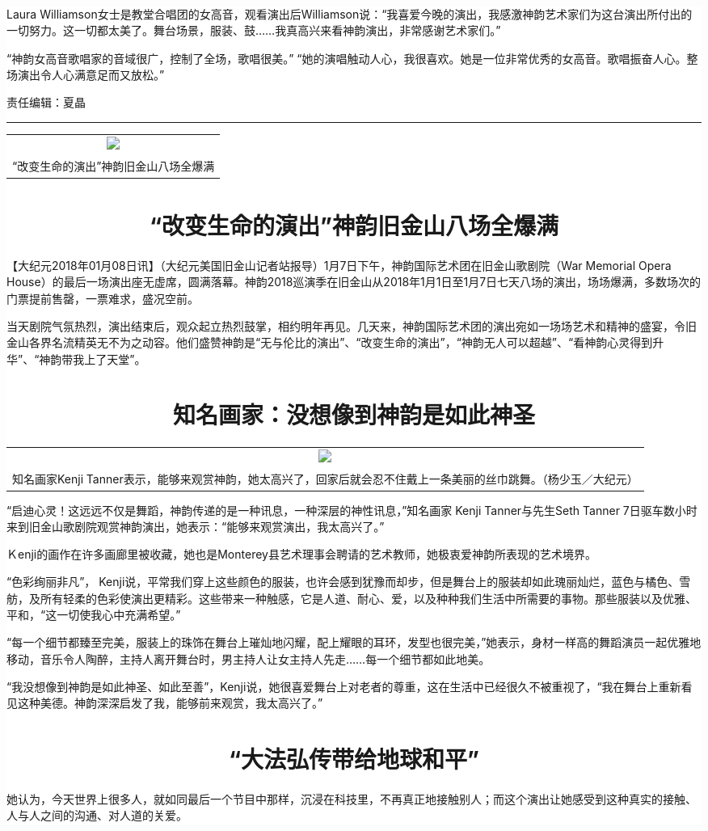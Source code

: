 Laura Williamson女士是教堂合唱团的女高音，观看演出后Williamson说：“我喜爱今晚的演出，我感激神韵艺术家们为这台演出所付出的一切努力。这一切都太美了。舞台场景，服装、鼓……我真高兴来看神韵演出，非常感谢艺术家们。”

“神韵女高音歌唱家的音域很广，控制了全场，歌唱很美。” “她的演唱触动人心，我很喜欢。她是一位非常优秀的女高音。歌唱振奋人心。整场演出令人心满意足而又放松。”

责任编辑：夏晶
<hr>

<table border="0" cellspacing="3" cellpadding="3">
<tbody>
<tr>
<td align="center"><IMG SRC="img/1801072031462153-600x400 (1).jpg" width=880></td>
</tr>
<tr>
<td align="center">“改变生命的演出”神韵旧金山八场全爆满</td>
</tr>
</tbody>
</table>

<h1 align="center"><b>“改变生命的演出”神韵旧金山八场全爆满</b></h1>

【大纪元2018年01月08日讯】（大纪元美国旧金山记者站报导）1月7日下午，神韵国际艺术团在旧金山歌剧院（War Memorial Opera House）的最后一场演出座无虚席，圆满落幕。神韵2018巡演季在旧金山从2018年1月1日至1月7日七天八场的演出，场场爆满，多数场次的门票提前售罄，一票难求，盛况空前。<p>

当天剧院气氛热烈，演出结束后，观众起立热烈鼓掌，相约明年再见。几天来，神韵国际艺术团的演出宛如一场场艺术和精神的盛宴，令旧金山各界名流精英无不为之动容。他们盛赞神韵是“无与伦比的演出”、“改变生命的演出”，“神韵无人可以超越”、“看神韵心灵得到升华”、“神韵带我上了天堂”。

<h1 align="center"><b>知名画家：没想像到神韵是如此神圣</b></h1>

<table border="0" cellspacing="3" cellpadding="3">
<tbody>
<tr>
<td align="center"><IMG SRC="img/1801071945382153.jpg" width=880></td>
</tr>
<tr>
<td align="center">知名画家Kenji Tanner表示，能够来观赏神韵，她太高兴了，回家后就会忍不住戴上一条美丽的丝巾跳舞。（杨少玉／大纪元）</td>
</tr>
</tbody>
</table>

“启迪心灵！这远远不仅是舞蹈，神韵传递的是一种讯息，一种深层的神性讯息，”知名画家 Kenji Tanner与先生Seth Tanner 7日驱车数小时来到旧金山歌剧院观赏神韵演出，她表示：“能够来观赏演出，我太高兴了。”

Ｋenji的画作在许多画廊里被收藏，她也是Monterey县艺术理事会聘请的艺术教师，她极衷爱神韵所表现的艺术境界。

“色彩绚丽非凡”， Kenji说，平常我们穿上这些颜色的服装，也许会感到犹豫而却步，但是舞台上的服装却如此瑰丽灿烂，蓝色与橘色、雪舫，及所有轻柔的色彩使演出更精彩。这些带来一种触感，它是人道、耐心、爱，以及种种我们生活中所需要的事物。那些服装以及优雅、平和，“这一切使我心中充满希望。”

“每一个细节都臻至完美，服装上的珠饰在舞台上璀灿地闪耀，配上耀眼的耳环，发型也很完美，”她表示，身材一样高的舞蹈演员一起优雅地移动，音乐令人陶醉，主持人离开舞台时，男主持人让女主持人先走……每一个细节都如此地美。

“我没想像到神韵是如此神圣、如此至善”，Kenji说，她很喜爱舞台上对老者的尊重，这在生活中已经很久不被重视了，“我在舞台上重新看见这种美德。神韵深深启发了我，能够前来观赏，我太高兴了。”

<h1 align="center"><b>“大法弘传带给地球和平”</b></h1>

她认为，今天世界上很多人，就如同最后一个节目中那样，沉浸在科技里，不再真正地接触别人；而这个演出让她感受到这种真实的接触、人与人之间的沟通、对人道的关爱。
